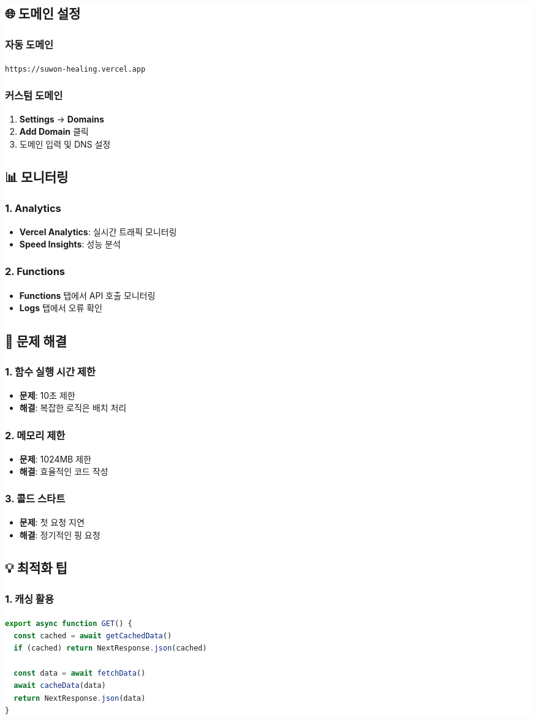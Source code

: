 ## 🌐 도메인 설정

### 자동 도메인
```
https://suwon-healing.vercel.app
```

### 커스텀 도메인
1. **Settings** → **Domains**
2. **Add Domain** 클릭
3. 도메인 입력 및 DNS 설정

## 📊 모니터링

### 1. Analytics
- **Vercel Analytics**: 실시간 트래픽 모니터링
- **Speed Insights**: 성능 분석

### 2. Functions
- **Functions** 탭에서 API 호출 모니터링
- **Logs** 탭에서 오류 확인

## 🚨 문제 해결

### 1. 함수 실행 시간 제한
- **문제**: 10초 제한
- **해결**: 복잡한 로직은 배치 처리

### 2. 메모리 제한
- **문제**: 1024MB 제한
- **해결**: 효율적인 코드 작성

### 3. 콜드 스타트
- **문제**: 첫 요청 지연
- **해결**: 정기적인 핑 요청

## 💡 최적화 팁

### 1. 캐싱 활용
```typescript
export async function GET() {
  const cached = await getCachedData()
  if (cached) return NextResponse.json(cached)
  
  const data = await fetchData()
  await cacheData(data)
  return NextResponse.json(data)
}
```
